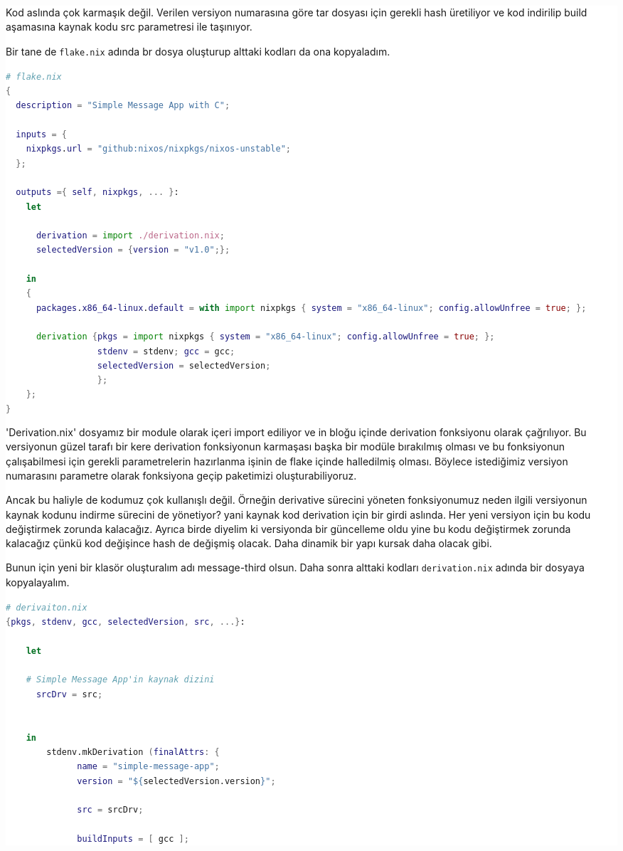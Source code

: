 Kod aslında çok karmaşık değil. Verilen versiyon numarasına göre tar dosyası için gerekli hash üretiliyor ve kod indirilip build aşamasına kaynak kodu src parametresi ile taşınıyor.

Bir tane de `flake.nix` adında br dosya oluşturup alttaki kodları da ona kopyaladım.

```nix
# flake.nix
{
  description = "Simple Message App with C";

  inputs = {
    nixpkgs.url = "github:nixos/nixpkgs/nixos-unstable";
  };

  outputs ={ self, nixpkgs, ... }:
    let

      derivation = import ./derivation.nix;
      selectedVersion = {version = "v1.0";};

    in
    {
      packages.x86_64-linux.default = with import nixpkgs { system = "x86_64-linux"; config.allowUnfree = true; };

      derivation {pkgs = import nixpkgs { system = "x86_64-linux"; config.allowUnfree = true; };
                  stdenv = stdenv; gcc = gcc;
                  selectedVersion = selectedVersion;
                  };
    };
}

```

'Derivation.nix' dosyamız bir module olarak içeri import ediliyor ve in bloğu içinde derivation fonksiyonu olarak çağrılıyor. Bu versiyonun güzel tarafı bir kere derivation fonksiyonun karmaşası başka bir modüle bırakılmış olması ve bu fonksiyonun çalışabilmesi için gerekli parametrelerin hazırlanma işinin de flake içinde halledilmiş olması. Böylece istediğimiz versiyon numarasını parametre olarak fonksiyona geçip paketimizi oluşturabiliyoruz.

Ancak bu haliyle de kodumuz çok kullanışlı değil. Örneğin derivative sürecini yöneten fonksiyonumuz neden ilgili versiyonun kaynak kodunu indirme sürecini de yönetiyor? yani kaynak kod derivation için bir girdi aslında. Her yeni versiyon için bu kodu değiştirmek zorunda kalacağız. Ayrıca birde diyelim ki versiyonda bir güncelleme oldu yine bu kodu değiştirmek zorunda kalacağız çünkü kod değişince hash de değişmiş olacak. Daha dinamik bir yapı kursak daha olacak gibi.

Bunun için yeni bir klasör oluşturalım adı message-third olsun. Daha sonra alttaki kodları `derivation.nix` adında bir dosyaya kopyalayalım.

```nix
# derivaiton.nix
{pkgs, stdenv, gcc, selectedVersion, src, ...}:

    let

    # Simple Message App'in kaynak dizini
      srcDrv = src;


    in
        stdenv.mkDerivation (finalAttrs: {
              name = "simple-message-app";
              version = "${selectedVersion.version}";

              src = srcDrv;

              buildInputs = [ gcc ];
```